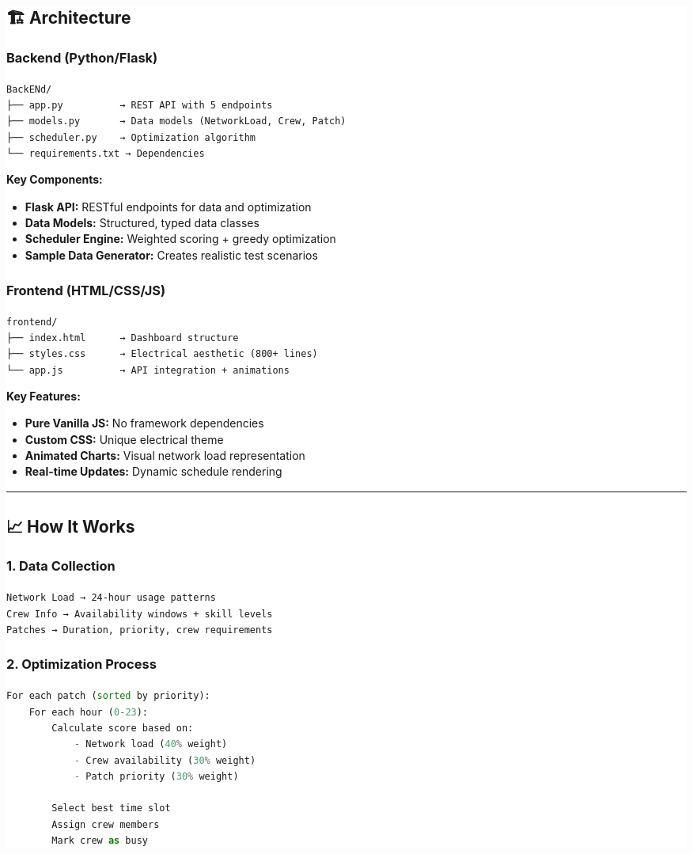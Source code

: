 ## 🏗️ Architecture

### Backend (Python/Flask)
```
BackENd/
├── app.py          → REST API with 5 endpoints
├── models.py       → Data models (NetworkLoad, Crew, Patch)
├── scheduler.py    → Optimization algorithm
└── requirements.txt → Dependencies
```

**Key Components:**
- **Flask API:** RESTful endpoints for data and optimization
- **Data Models:** Structured, typed data classes
- **Scheduler Engine:** Weighted scoring + greedy optimization
- **Sample Data Generator:** Creates realistic test scenarios

### Frontend (HTML/CSS/JS)
```
frontend/
├── index.html      → Dashboard structure
├── styles.css      → Electrical aesthetic (800+ lines)
└── app.js          → API integration + animations
```

**Key Features:**
- **Pure Vanilla JS:** No framework dependencies
- **Custom CSS:** Unique electrical theme
- **Animated Charts:** Visual network load representation
- **Real-time Updates:** Dynamic schedule rendering

---

## 📈 How It Works

### 1. Data Collection
```
Network Load → 24-hour usage patterns
Crew Info → Availability windows + skill levels
Patches → Duration, priority, crew requirements
```

### 2. Optimization Process
```python
For each patch (sorted by priority):
    For each hour (0-23):
        Calculate score based on:
            - Network load (40% weight)
            - Crew availability (30% weight)
            - Patch priority (30% weight)
        
        Select best time slot
        Assign crew members
        Mark crew as busy
```
